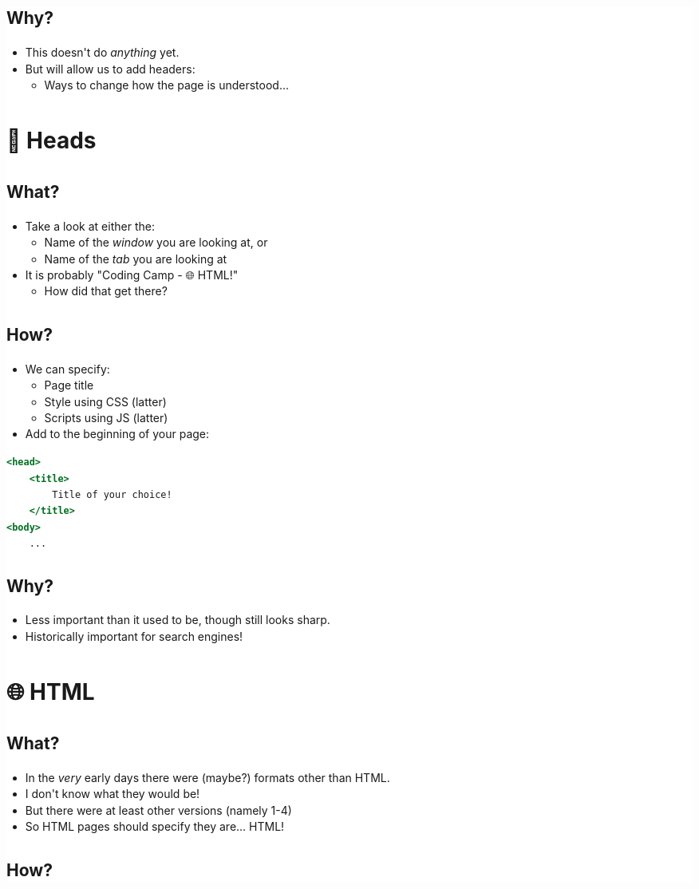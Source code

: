 ## Why?

- This doesn't do *anything* yet.
- But will allow us to add headers:
    - Ways to change how the page is understood...

# 🤯 Heads

## What?

- Take a look at either the:
    - Name of the *window* you are looking at, or
    - Name of the *tab* you are looking at
- It is probably "Coding Camp - 🌐 HTML!"
    - How did that get there?
    
## How?

- We can specify:
    - Page title
    - Style using CSS (latter)
    - Scripts using JS (latter)
- Add to the beginning of your page:
```{.html filename="index.html"}
<head>
    <title>
        Title of your choice!
    </title>
<body>
    ...
```

## Why?

- Less important than it used to be, though still looks sharp.
- Historically important for search engines!

# 🌐 HTML

## What?

- In the *very* early days there were (maybe?) formats other than HTML.
- I don't know what they would be!
- But there were at least other versions (namely 1-4)
- So HTML pages should specify they are... HTML!
    
## How?
